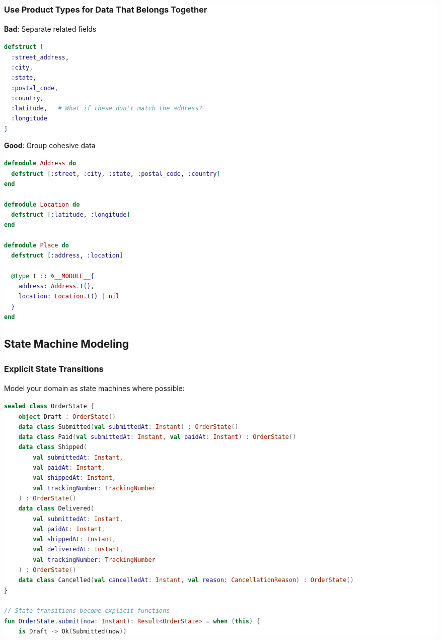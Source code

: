 ### Use Product Types for Data That Belongs Together

**Bad**: Separate related fields
```elixir
defstruct [
  :street_address,
  :city,
  :state,
  :postal_code,
  :country,
  :latitude,   # What if these don't match the address?
  :longitude
]
```

**Good**: Group cohesive data
```elixir
defmodule Address do
  defstruct [:street, :city, :state, :postal_code, :country]
end

defmodule Location do
  defstruct [:latitude, :longitude]
end

defmodule Place do
  defstruct [:address, :location]
  
  @type t :: %__MODULE__{
    address: Address.t(),
    location: Location.t() | nil
  }
end
```

## State Machine Modeling

### Explicit State Transitions

Model your domain as state machines where possible:

```kotlin
sealed class OrderState {
    object Draft : OrderState()
    data class Submitted(val submittedAt: Instant) : OrderState()
    data class Paid(val submittedAt: Instant, val paidAt: Instant) : OrderState()
    data class Shipped(
        val submittedAt: Instant,
        val paidAt: Instant,
        val shippedAt: Instant,
        val trackingNumber: TrackingNumber
    ) : OrderState()
    data class Delivered(
        val submittedAt: Instant,
        val paidAt: Instant,
        val shippedAt: Instant,
        val deliveredAt: Instant,
        val trackingNumber: TrackingNumber
    ) : OrderState()
    data class Cancelled(val cancelledAt: Instant, val reason: CancellationReason) : OrderState()
}

// State transitions become explicit functions
fun OrderState.submit(now: Instant): Result<OrderState> = when (this) {
    is Draft -> Ok(Submitted(now))
```